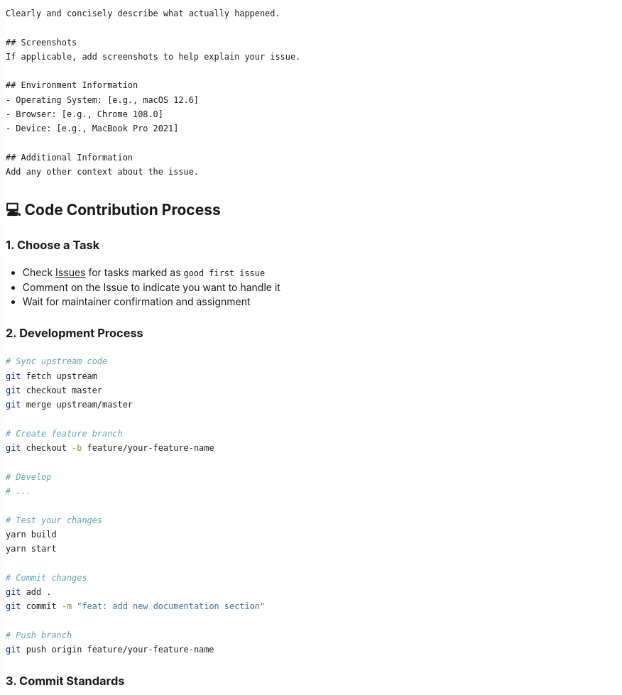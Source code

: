 ```
Clearly and concisely describe what actually happened.

## Screenshots
If applicable, add screenshots to help explain your issue.

## Environment Information
- Operating System: [e.g., macOS 12.6]
- Browser: [e.g., Chrome 108.0]
- Device: [e.g., MacBook Pro 2021]

## Additional Information
Add any other context about the issue.
```

## 💻 Code Contribution Process

### 1. Choose a Task

- Check [Issues](https://github.com/WanyunJit/DocSite/issues) for tasks marked as `good first issue`
- Comment on the Issue to indicate you want to handle it
- Wait for maintainer confirmation and assignment

### 2. Development Process

```bash
# Sync upstream code
git fetch upstream
git checkout master
git merge upstream/master

# Create feature branch
git checkout -b feature/your-feature-name

# Develop
# ...

# Test your changes
yarn build
yarn start

# Commit changes
git add .
git commit -m "feat: add new documentation section"

# Push branch
git push origin feature/your-feature-name
```

### 3. Commit Standards
